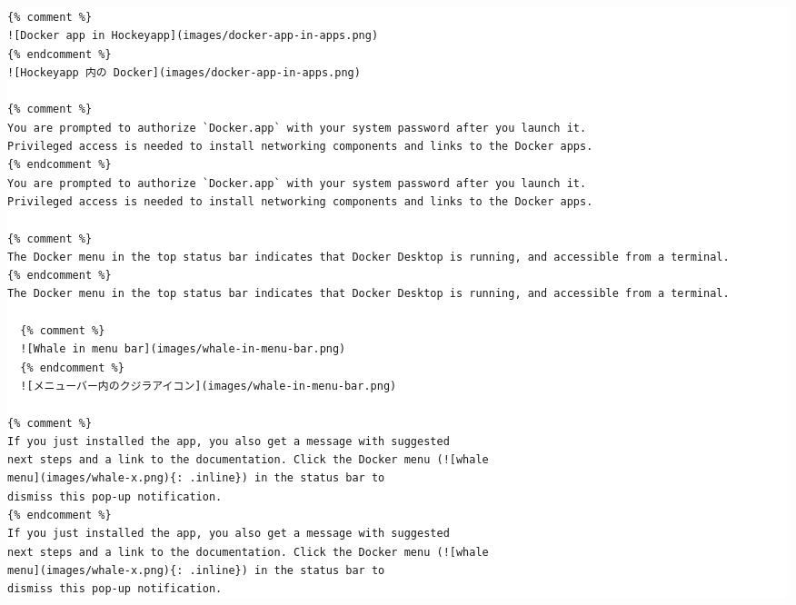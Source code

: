     {% comment %}
    ![Docker app in Hockeyapp](images/docker-app-in-apps.png)
    {% endcomment %}
    ![Hockeyapp 内の Docker](images/docker-app-in-apps.png)

    {% comment %}
    You are prompted to authorize `Docker.app` with your system password after you launch it.
    Privileged access is needed to install networking components and links to the Docker apps.
    {% endcomment %}
    You are prompted to authorize `Docker.app` with your system password after you launch it.
    Privileged access is needed to install networking components and links to the Docker apps.

    {% comment %}
    The Docker menu in the top status bar indicates that Docker Desktop is running, and accessible from a terminal.
    {% endcomment %}
    The Docker menu in the top status bar indicates that Docker Desktop is running, and accessible from a terminal.

      {% comment %}
      ![Whale in menu bar](images/whale-in-menu-bar.png)
      {% endcomment %}
      ![メニューバー内のクジラアイコン](images/whale-in-menu-bar.png)

    {% comment %}
    If you just installed the app, you also get a message with suggested
    next steps and a link to the documentation. Click the Docker menu (![whale
    menu](images/whale-x.png){: .inline}) in the status bar to
    dismiss this pop-up notification.
    {% endcomment %}
    If you just installed the app, you also get a message with suggested
    next steps and a link to the documentation. Click the Docker menu (![whale
    menu](images/whale-x.png){: .inline}) in the status bar to
    dismiss this pop-up notification.
